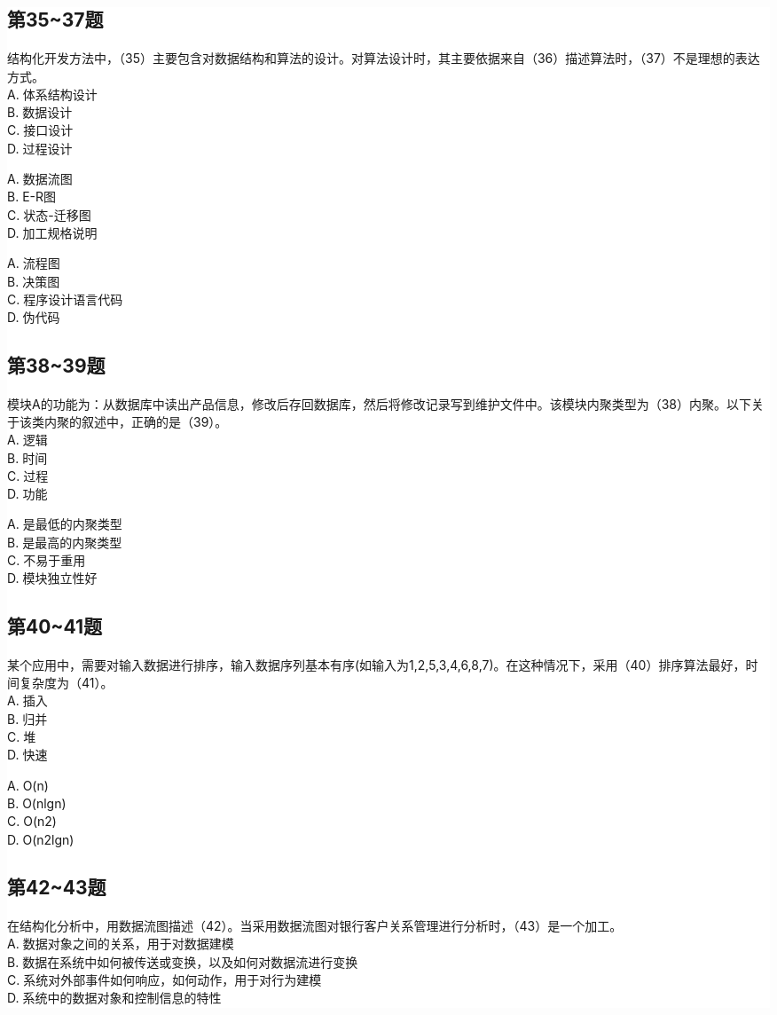 
## 第35~37题 ##

结构化开发方法中，（35）主要包含对数据结构和算法的设计。对算法设计时，其主要依据来自（36）描述算法时，（37）不是理想的表达方式。  
A. 体系结构设计  
B. 数据设计  
C. 接口设计  
D. 过程设计  
  
A. 数据流图  
B. E-R图  
C. 状态-迁移图  
D. 加工规格说明  
  
A. 流程图  
B. 决策图  
C. 程序设计语言代码  
D. 伪代码  


## 第38~39题 ##

模块A的功能为：从数据库中读出产品信息，修改后存回数据库，然后将修改记录写到维护文件中。该模块内聚类型为（38）内聚。以下关于该类内聚的叙述中，正确的是（39）。  
A. 逻辑  
B. 时间  
C. 过程  
D. 功能  
  
A. 是最低的内聚类型  
B. 是最高的内聚类型  
C. 不易于重用  
D. 模块独立性好  


## 第40~41题 ##

某个应用中，需要对输入数据进行排序，输入数据序列基本有序(如输入为1,2,5,3,4,6,8,7)。在这种情况下，采用（40）排序算法最好，时间复杂度为（41）。  
A. 插入  
B. 归并  
C. 堆  
D. 快速  
  
A. O(n)  
B. O(nlgn)  
C. O(n2)  
D. O(n2lgn)  


## 第42~43题 ##

在结构化分析中，用数据流图描述（42）。当采用数据流图对银行客户关系管理进行分析时，（43）是一个加工。  
A. 数据对象之间的关系，用于对数据建模  
B. 数据在系统中如何被传送或变换，以及如何对数据流进行变换  
C. 系统对外部事件如何响应，如何动作，用于对行为建模  
D. 系统中的数据对象和控制信息的特性  
  